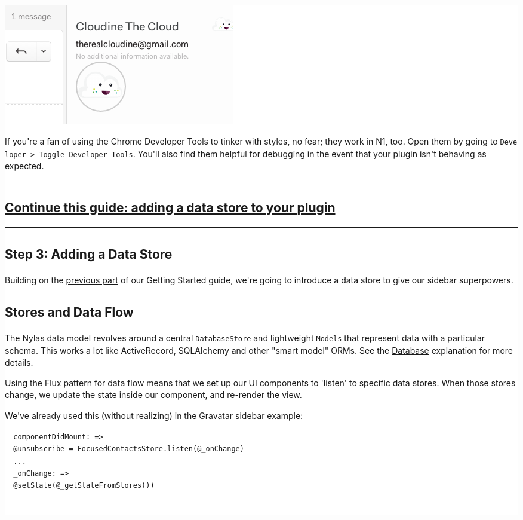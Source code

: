  <img class="gsg-center" src="images/sidebar-style.png"/>
</p>
<p>
  If you&#39;re a fan of using the Chrome Developer Tools to tinker with styles, no fear; they work in N1, too. Open
  them by going to <code>Developer &gt; Toggle Developer Tools</code>. You&#39;ll also find them helpful for debugging
  in the event that your plugin isn&#39;t behaving as expected.
</p>
<hr/>

<h2 class="continue"><a href="getting-started-3">Continue this guide: adding a data store to your plugin</a></h2>

<hr/>


<h2 class="gsg-header">Step 3: Adding a Data Store</h2>

<p>
  Building on the <a href="getting-started-2">previous part</a> of our Getting Started guide, we&#39;re going to
  introduce a data store to give our sidebar superpowers.
</p>
<h2 id="stores-and-data-flow">Stores and Data Flow</h2>
<p>
  The Nylas data model revolves around a central <code>DatabaseStore</code> and lightweight <code>Models</code> that
  represent data with a particular schema. This works a lot like ActiveRecord, SQLAlchemy and other
  &quot;smart model&quot; ORMs. See the <a href="database">Database</a> explanation for more details.
</p>
<p>
  Using the <a href="https://facebook.github.io/flux/docs/overview.html#structure-and-data-flow">Flux pattern</a> for
  data flow means that we set up our UI components to &#39;listen&#39; to specific data stores. When those stores
  change, we update the state inside our component, and re-render the view.
</p>
<p>
  We&#39;ve already used this (without realizing) in the <a href="getting-started-2">Gravatar sidebar example</a>:
</p>
<pre><code class="lang-coffee">  componentDidMount: =&gt;
  @unsubscribe = FocusedContactsStore.<span class="hljs-function"><span class="hljs-title">listen</span><span class="hljs-params">(@_onChange)</span></span>
  ...
  _onChange: =&gt;
  @<span class="hljs-function"><span class="hljs-title">setState</span><span class="hljs-params">(@_getStateFromStores()</span></span>)
